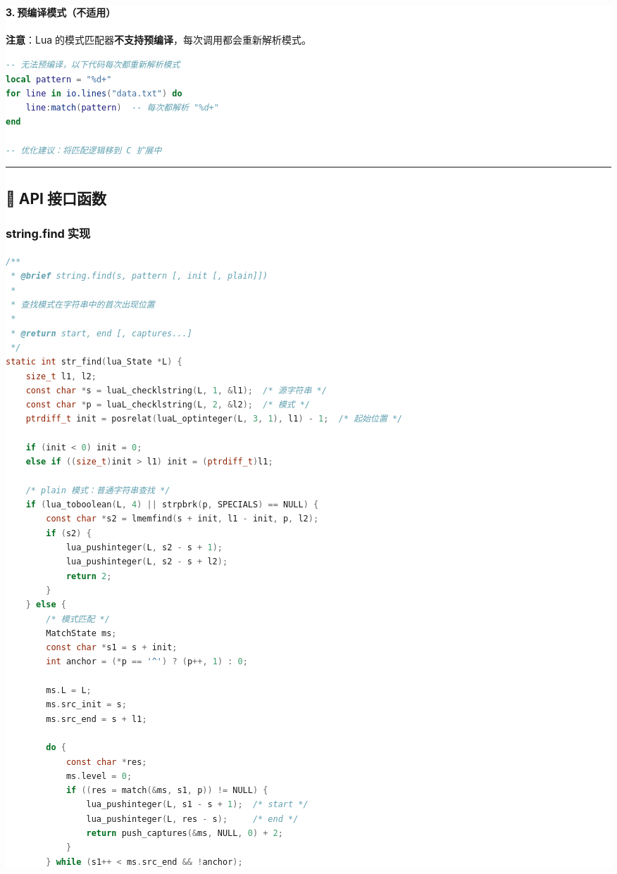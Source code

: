 #### 3. 预编译模式（不适用）

**注意**：Lua 的模式匹配器**不支持预编译**，每次调用都会重新解析模式。

```lua
-- 无法预编译，以下代码每次都重新解析模式
local pattern = "%d+"
for line in io.lines("data.txt") do
    line:match(pattern)  -- 每次都解析 "%d+"
end

-- 优化建议：将匹配逻辑移到 C 扩展中
```

---

## 🔗 API 接口函数

### string.find 实现

```c
/**
 * @brief string.find(s, pattern [, init [, plain]])
 * 
 * 查找模式在字符串中的首次出现位置
 * 
 * @return start, end [, captures...]
 */
static int str_find(lua_State *L) {
    size_t l1, l2;
    const char *s = luaL_checklstring(L, 1, &l1);  /* 源字符串 */
    const char *p = luaL_checklstring(L, 2, &l2);  /* 模式 */
    ptrdiff_t init = posrelat(luaL_optinteger(L, 3, 1), l1) - 1;  /* 起始位置 */
    
    if (init < 0) init = 0;
    else if ((size_t)init > l1) init = (ptrdiff_t)l1;
    
    /* plain 模式：普通字符串查找 */
    if (lua_toboolean(L, 4) || strpbrk(p, SPECIALS) == NULL) {
        const char *s2 = lmemfind(s + init, l1 - init, p, l2);
        if (s2) {
            lua_pushinteger(L, s2 - s + 1);
            lua_pushinteger(L, s2 - s + l2);
            return 2;
        }
    } else {
        /* 模式匹配 */
        MatchState ms;
        const char *s1 = s + init;
        int anchor = (*p == '^') ? (p++, 1) : 0;
        
        ms.L = L;
        ms.src_init = s;
        ms.src_end = s + l1;
        
        do {
            const char *res;
            ms.level = 0;
            if ((res = match(&ms, s1, p)) != NULL) {
                lua_pushinteger(L, s1 - s + 1);  /* start */
                lua_pushinteger(L, res - s);     /* end */
                return push_captures(&ms, NULL, 0) + 2;
            }
        } while (s1++ < ms.src_end && !anchor);
```